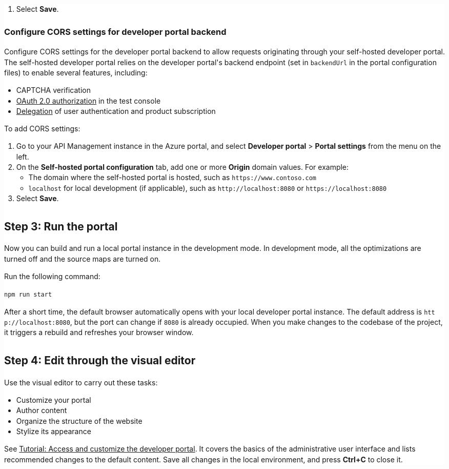 1. Select **Save**.

### Configure CORS settings for developer portal backend



Configure CORS settings for the developer portal backend to allow requests originating through your self-hosted developer portal. The self-hosted developer portal relies on the developer portal's backend endpoint (set in `backendUrl` in the portal configuration files) to enable several features, including: 

* CAPTCHA verification
* [OAuth 2.0 authorization](api-management-howto-oauth2.md) in the test console
* [Delegation](api-management-howto-setup-delegation.md) of user authentication and product subscription 

To add CORS settings:

1. Go to your API Management instance in the Azure portal, and select **Developer portal** > **Portal settings** from the menu on the left.
1. On the **Self-hosted portal configuration** tab, add one or more **Origin** domain values. For example:
    * The domain where the self-hosted portal is hosted, such as `https://www.contoso.com` 
    * `localhost` for local development (if applicable), such as `http://localhost:8080` or `https://localhost:8080` 
1. Select **Save**.


## Step 3: Run the portal

Now you can build and run a local portal instance in the development mode. In development mode, all the optimizations are turned off and the source maps are turned on.

Run the following command:

```console
npm run start
```

After a short time, the default browser automatically opens with your local developer portal instance. The default address is `http://localhost:8080`, but the port can change if `8080` is already occupied. When you make changes to the codebase of the project, it triggers a rebuild and refreshes your browser window.

## Step 4: Edit through the visual editor

Use the visual editor to carry out these tasks:

- Customize your portal
- Author content
- Organize the structure of the website
- Stylize its appearance

See [Tutorial: Access and customize the developer portal](api-management-howto-developer-portal-customize.md). It covers the basics of the administrative user interface and lists recommended changes to the default content. Save all changes in the local environment, and press **Ctrl+C** to close it.
